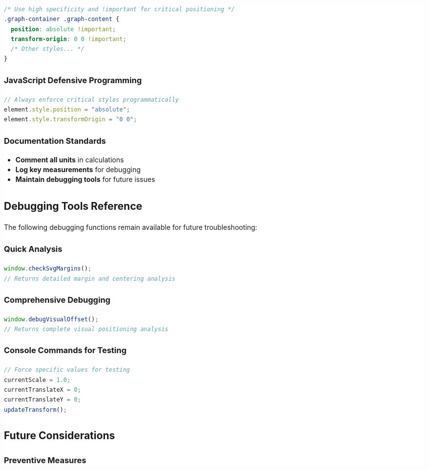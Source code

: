 ```css
/* Use high specificity and !important for critical positioning */
.graph-container .graph-content {
  position: absolute !important;
  transform-origin: 0 0 !important;
  /* Other styles... */
}
```

### JavaScript Defensive Programming

```javascript
// Always enforce critical styles programmatically
element.style.position = "absolute";
element.style.transformOrigin = "0 0";
```

### Documentation Standards

- **Comment all units** in calculations
- **Log key measurements** for debugging
- **Maintain debugging tools** for future issues

## Debugging Tools Reference

The following debugging functions remain available for future troubleshooting:

### Quick Analysis

```javascript
window.checkSvgMargins();
// Returns detailed margin and centering analysis
```

### Comprehensive Debugging

```javascript
window.debugVisualOffset();
// Returns complete visual positioning analysis
```

### Console Commands for Testing

```javascript
// Force specific values for testing
currentScale = 1.0;
currentTranslateX = 0;
currentTranslateY = 0;
updateTransform();
```

## Future Considerations

### Preventive Measures

